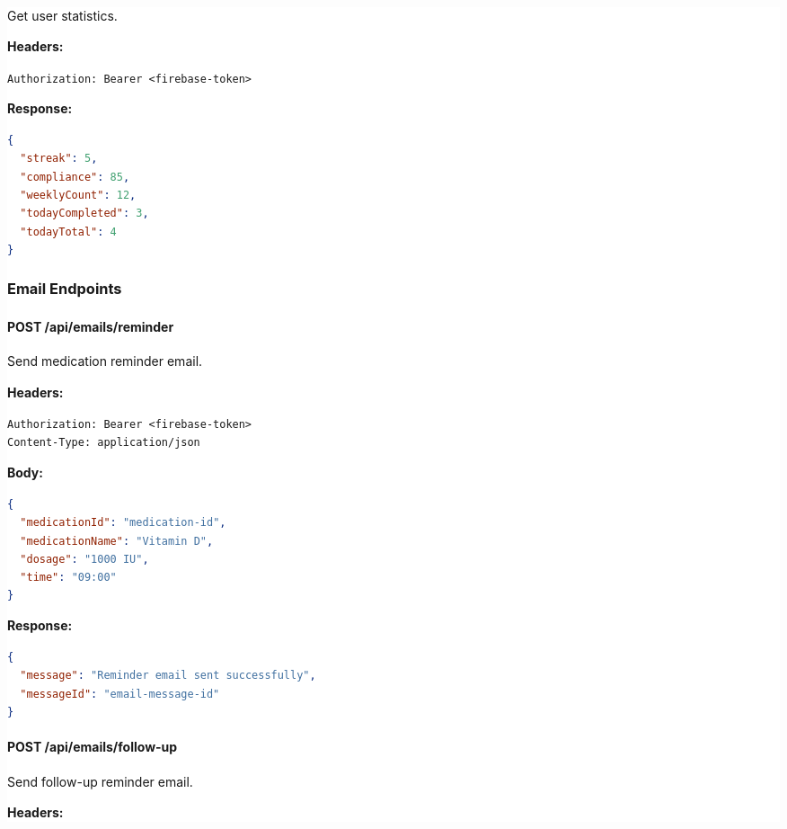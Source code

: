 Get user statistics.

**Headers:**

```
Authorization: Bearer <firebase-token>
```

**Response:**

```json
{
  "streak": 5,
  "compliance": 85,
  "weeklyCount": 12,
  "todayCompleted": 3,
  "todayTotal": 4
}
```

### Email Endpoints

#### POST /api/emails/reminder

Send medication reminder email.

**Headers:**

```
Authorization: Bearer <firebase-token>
Content-Type: application/json
```

**Body:**

```json
{
  "medicationId": "medication-id",
  "medicationName": "Vitamin D",
  "dosage": "1000 IU",
  "time": "09:00"
}
```

**Response:**

```json
{
  "message": "Reminder email sent successfully",
  "messageId": "email-message-id"
}
```

#### POST /api/emails/follow-up

Send follow-up reminder email.

**Headers:**
